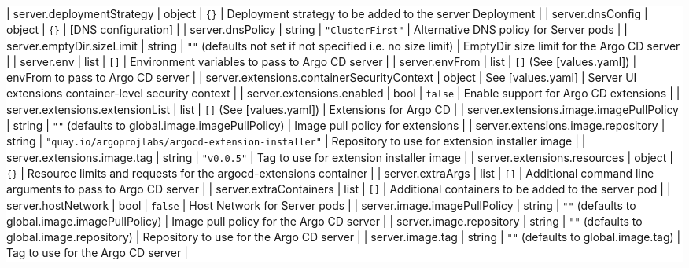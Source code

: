 | server.deploymentStrategy                            | object | `{}`                                                        | Deployment strategy to be added to the server Deployment                                                                                                                            |
| server.dnsConfig                                     | object | `{}`                                                        | [DNS configuration]                                                                                                                                                                 |
| server.dnsPolicy                                     | string | `"ClusterFirst"`                                            | Alternative DNS policy for Server pods                                                                                                                                              |
| server.emptyDir.sizeLimit                            | string | `""` (defaults not set if not specified i.e. no size limit) | EmptyDir size limit for the Argo CD server                                                                                                                                          |
| server.env                                           | list   | `[]`                                                        | Environment variables to pass to Argo CD server                                                                                                                                     |
| server.envFrom                                       | list   | `[]` (See [values.yaml])                                    | envFrom to pass to Argo CD server                                                                                                                                                   |
| server.extensions.containerSecurityContext           | object | See [values.yaml]                                           | Server UI extensions container-level security context                                                                                                                               |
| server.extensions.enabled                            | bool   | `false`                                                     | Enable support for Argo CD extensions                                                                                                                                               |
| server.extensions.extensionList                      | list   | `[]` (See [values.yaml])                                    | Extensions for Argo CD                                                                                                                                                              |
| server.extensions.image.imagePullPolicy              | string | `""` (defaults to global.image.imagePullPolicy)             | Image pull policy for extensions                                                                                                                                                    |
| server.extensions.image.repository                   | string | `"quay.io/argoprojlabs/argocd-extension-installer"`         | Repository to use for extension installer image                                                                                                                                     |
| server.extensions.image.tag                          | string | `"v0.0.5"`                                                  | Tag to use for extension installer image                                                                                                                                            |
| server.extensions.resources                          | object | `{}`                                                        | Resource limits and requests for the argocd-extensions container                                                                                                                    |
| server.extraArgs                                     | list   | `[]`                                                        | Additional command line arguments to pass to Argo CD server                                                                                                                         |
| server.extraContainers                               | list   | `[]`                                                        | Additional containers to be added to the server pod                                                                                                                                 |
| server.hostNetwork                                   | bool   | `false`                                                     | Host Network for Server pods                                                                                                                                                        |
| server.image.imagePullPolicy                         | string | `""` (defaults to global.image.imagePullPolicy)             | Image pull policy for the Argo CD server                                                                                                                                            |
| server.image.repository                              | string | `""` (defaults to global.image.repository)                  | Repository to use for the Argo CD server                                                                                                                                            |
| server.image.tag                                     | string | `""` (defaults to global.image.tag)                         | Tag to use for the Argo CD server                                                                                                                                                   |
